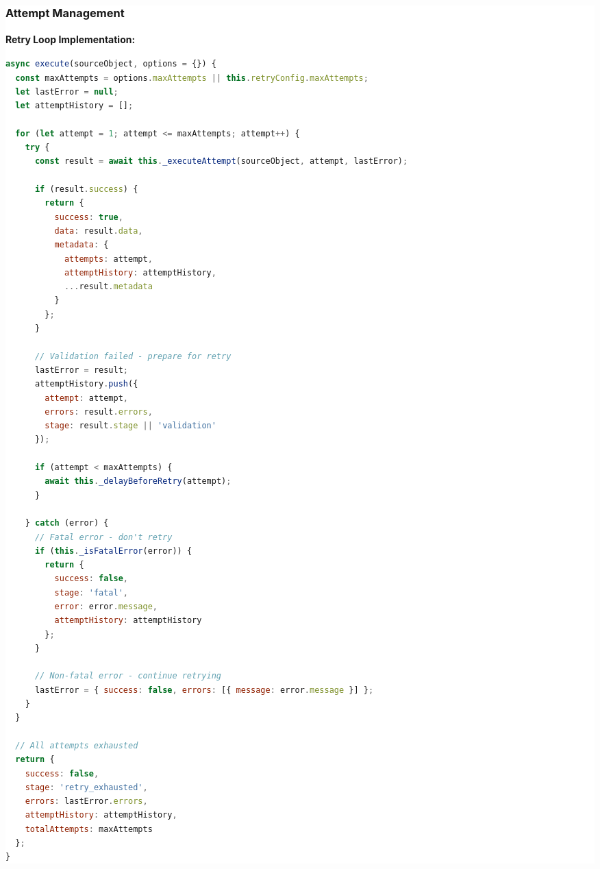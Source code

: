 ### Attempt Management

**Retry Loop Implementation:**

```javascript
async execute(sourceObject, options = {}) {
  const maxAttempts = options.maxAttempts || this.retryConfig.maxAttempts;
  let lastError = null;
  let attemptHistory = [];
  
  for (let attempt = 1; attempt <= maxAttempts; attempt++) {
    try {
      const result = await this._executeAttempt(sourceObject, attempt, lastError);
      
      if (result.success) {
        return {
          success: true,
          data: result.data,
          metadata: {
            attempts: attempt,
            attemptHistory: attemptHistory,
            ...result.metadata
          }
        };
      }
      
      // Validation failed - prepare for retry
      lastError = result;
      attemptHistory.push({
        attempt: attempt,
        errors: result.errors,
        stage: result.stage || 'validation'
      });
      
      if (attempt < maxAttempts) {
        await this._delayBeforeRetry(attempt);
      }
      
    } catch (error) {
      // Fatal error - don't retry
      if (this._isFatalError(error)) {
        return {
          success: false,
          stage: 'fatal',
          error: error.message,
          attemptHistory: attemptHistory
        };
      }
      
      // Non-fatal error - continue retrying
      lastError = { success: false, errors: [{ message: error.message }] };
    }
  }
  
  // All attempts exhausted
  return {
    success: false,
    stage: 'retry_exhausted',
    errors: lastError.errors,
    attemptHistory: attemptHistory,
    totalAttempts: maxAttempts
  };
}
```
